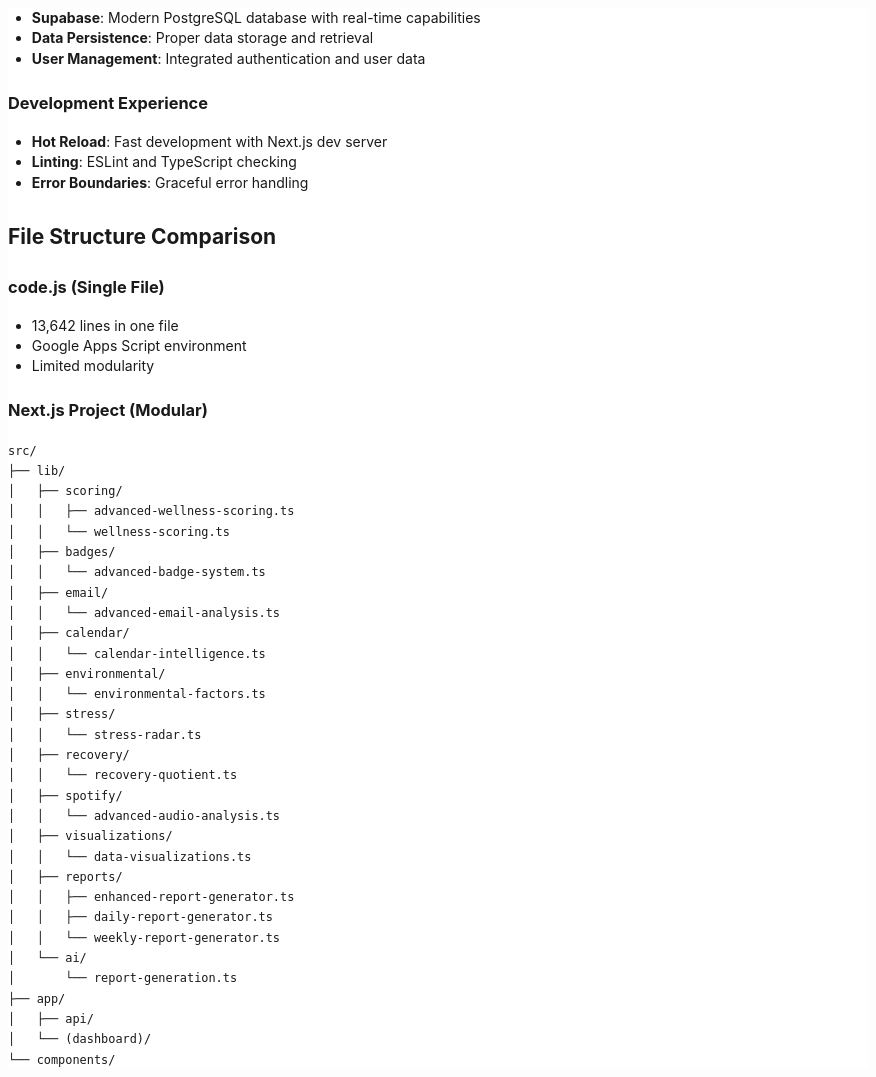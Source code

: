 - **Supabase**: Modern PostgreSQL database with real-time capabilities
- **Data Persistence**: Proper data storage and retrieval
- **User Management**: Integrated authentication and user data

### Development Experience

- **Hot Reload**: Fast development with Next.js dev server
- **Linting**: ESLint and TypeScript checking
- **Error Boundaries**: Graceful error handling

## File Structure Comparison

### code.js (Single File)

- 13,642 lines in one file
- Google Apps Script environment
- Limited modularity

### Next.js Project (Modular)

```
src/
├── lib/
│   ├── scoring/
│   │   ├── advanced-wellness-scoring.ts
│   │   └── wellness-scoring.ts
│   ├── badges/
│   │   └── advanced-badge-system.ts
│   ├── email/
│   │   └── advanced-email-analysis.ts
│   ├── calendar/
│   │   └── calendar-intelligence.ts
│   ├── environmental/
│   │   └── environmental-factors.ts
│   ├── stress/
│   │   └── stress-radar.ts
│   ├── recovery/
│   │   └── recovery-quotient.ts
│   ├── spotify/
│   │   └── advanced-audio-analysis.ts
│   ├── visualizations/
│   │   └── data-visualizations.ts
│   ├── reports/
│   │   ├── enhanced-report-generator.ts
│   │   ├── daily-report-generator.ts
│   │   └── weekly-report-generator.ts
│   └── ai/
│       └── report-generation.ts
├── app/
│   ├── api/
│   └── (dashboard)/
└── components/
```
